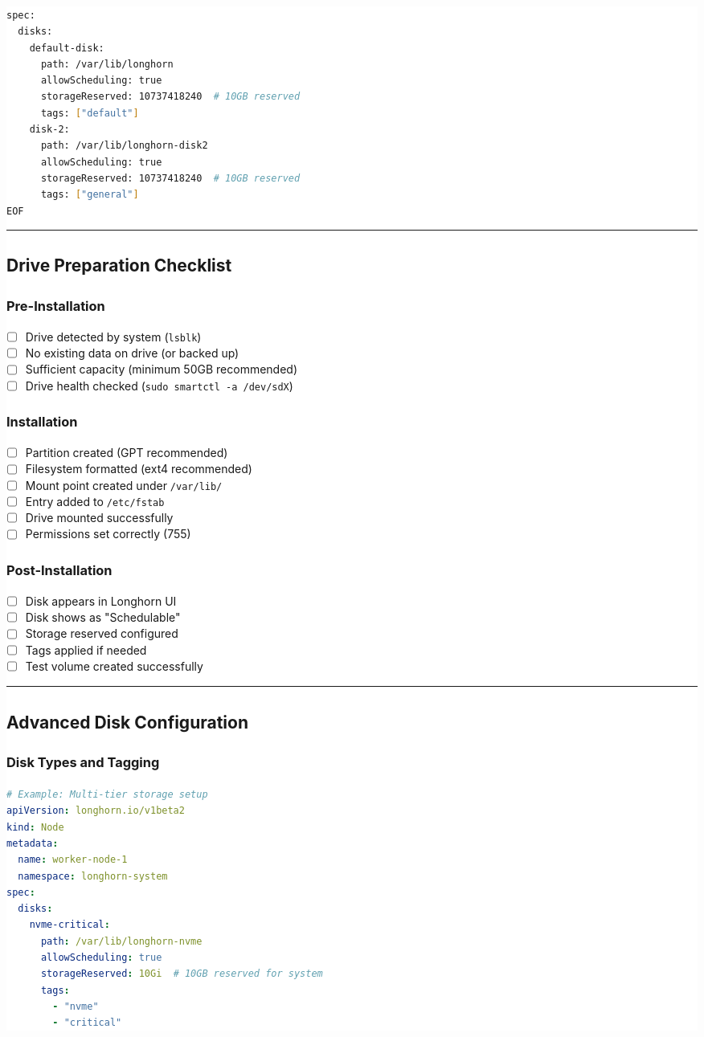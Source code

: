 ```bash
spec:
  disks:
    default-disk:
      path: /var/lib/longhorn
      allowScheduling: true
      storageReserved: 10737418240  # 10GB reserved
      tags: ["default"]
    disk-2:
      path: /var/lib/longhorn-disk2
      allowScheduling: true
      storageReserved: 10737418240  # 10GB reserved
      tags: ["general"]
EOF
```

---

## Drive Preparation Checklist

### Pre-Installation
- [ ] Drive detected by system (`lsblk`)
- [ ] No existing data on drive (or backed up)
- [ ] Sufficient capacity (minimum 50GB recommended)
- [ ] Drive health checked (`sudo smartctl -a /dev/sdX`)

### Installation
- [ ] Partition created (GPT recommended)
- [ ] Filesystem formatted (ext4 recommended)
- [ ] Mount point created under `/var/lib/`
- [ ] Entry added to `/etc/fstab`
- [ ] Drive mounted successfully
- [ ] Permissions set correctly (755)

### Post-Installation
- [ ] Disk appears in Longhorn UI
- [ ] Disk shows as "Schedulable"
- [ ] Storage reserved configured
- [ ] Tags applied if needed
- [ ] Test volume created successfully

---

## Advanced Disk Configuration

### Disk Types and Tagging

```yaml
# Example: Multi-tier storage setup
apiVersion: longhorn.io/v1beta2
kind: Node
metadata:
  name: worker-node-1
  namespace: longhorn-system
spec:
  disks:
    nvme-critical:
      path: /var/lib/longhorn-nvme
      allowScheduling: true
      storageReserved: 10Gi  # 10GB reserved for system
      tags: 
        - "nvme"
        - "critical"
```